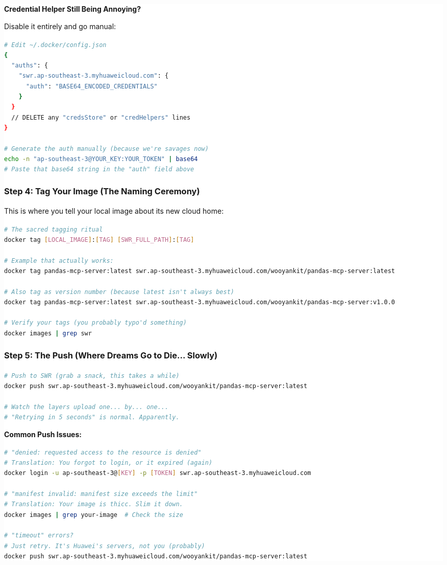 **Credential Helper Still Being Annoying?**

Disable it entirely and go manual:

```bash
# Edit ~/.docker/config.json
{
  "auths": {
    "swr.ap-southeast-3.myhuaweicloud.com": {
      "auth": "BASE64_ENCODED_CREDENTIALS"
    }
  }
  // DELETE any "credsStore" or "credHelpers" lines
}

# Generate the auth manually (because we're savages now)
echo -n "ap-southeast-3@YOUR_KEY:YOUR_TOKEN" | base64
# Paste that base64 string in the "auth" field above
```

### Step 4: Tag Your Image (The Naming Ceremony)

This is where you tell your local image about its new cloud home:

```bash
# The sacred tagging ritual
docker tag [LOCAL_IMAGE]:[TAG] [SWR_FULL_PATH]:[TAG]

# Example that actually works:
docker tag pandas-mcp-server:latest swr.ap-southeast-3.myhuaweicloud.com/wooyankit/pandas-mcp-server:latest

# Also tag as version number (because latest isn't always best)
docker tag pandas-mcp-server:latest swr.ap-southeast-3.myhuaweicloud.com/wooyankit/pandas-mcp-server:v1.0.0

# Verify your tags (you probably typo'd something)
docker images | grep swr
```

### Step 5: The Push (Where Dreams Go to Die... Slowly)

```bash
# Push to SWR (grab a snack, this takes a while)
docker push swr.ap-southeast-3.myhuaweicloud.com/wooyankit/pandas-mcp-server:latest

# Watch the layers upload one... by... one...
# "Retrying in 5 seconds" is normal. Apparently.
```

**Common Push Issues:**

```bash
# "denied: requested access to the resource is denied"
# Translation: You forgot to login, or it expired (again)
docker login -u ap-southeast-3@[KEY] -p [TOKEN] swr.ap-southeast-3.myhuaweicloud.com

# "manifest invalid: manifest size exceeds the limit"
# Translation: Your image is thicc. Slim it down.
docker images | grep your-image  # Check the size

# "timeout" errors?
# Just retry. It's Huawei's servers, not you (probably)
docker push swr.ap-southeast-3.myhuaweicloud.com/wooyankit/pandas-mcp-server:latest
```
